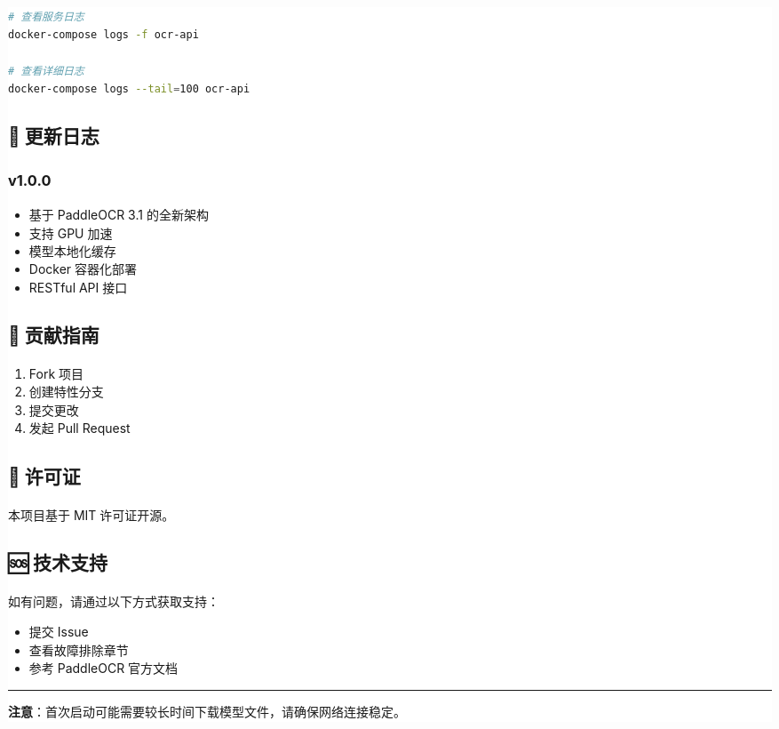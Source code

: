 ```bash
# 查看服务日志
docker-compose logs -f ocr-api

# 查看详细日志
docker-compose logs --tail=100 ocr-api
```

## 📝 更新日志

### v1.0.0
- 基于 PaddleOCR 3.1 的全新架构
- 支持 GPU 加速
- 模型本地化缓存
- Docker 容器化部署
- RESTful API 接口

## 🤝 贡献指南

1. Fork 项目
2. 创建特性分支
3. 提交更改
4. 发起 Pull Request

## 📄 许可证

本项目基于 MIT 许可证开源。

## 🆘 技术支持

如有问题，请通过以下方式获取支持：

- 提交 Issue
- 查看故障排除章节
- 参考 PaddleOCR 官方文档

---

**注意**：首次启动可能需要较长时间下载模型文件，请确保网络连接稳定。